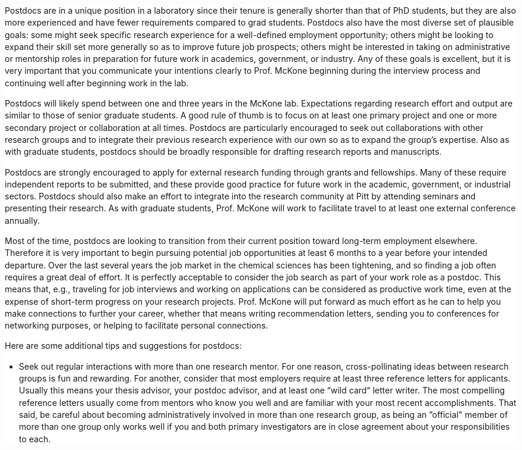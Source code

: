 Postdocs are in a unique position in a laboratory since their tenure is generally shorter than that of PhD students, but they are also more experienced and have fewer requirements compared to grad students.
Postdocs also have the most diverse set of plausible goals: some might seek specific research experience for a well-defined employment opportunity; others might be looking to expand their skill set more generally so as to improve future job prospects; others might be interested in taking on administrative or mentorship roles in preparation for future work in academics, government, or industry.
Any of these goals is excellent, but it is very important that you communicate your intentions clearly to Prof. McKone beginning during the interview process and continuing well after beginning work in the lab.

Postdocs will likely spend between one and three years in the McKone
lab. Expectations regarding research effort and output are similar to
those of senior graduate students. A good rule of thumb is to focus on
at least one primary project and one or more secondary project or
collaboration at all times. Postdocs are particularly encouraged to seek
out collaborations with other research groups and to integrate their
previous research experience with our own so as to expand the group’s
expertise. Also as with graduate students, postdocs should be broadly
responsible for drafting research reports and manuscripts.

Postdocs are strongly encouraged to apply for external research funding
through grants and fellowships. Many of these require independent
reports to be submitted, and these provide good practice for future work in
the academic, government, or industrial sectors. Postdocs should also
make an effort to integrate into the research community at Pitt by
attending seminars and presenting their research. As with graduate
students, Prof. McKone will work to facilitate travel to at least one
external conference annually.

Most of the time, postdocs are looking to transition from their current
position toward long-term employment elsewhere. Therefore it is very
important to begin pursuing potential job opportunities at least 6
months to a year before your intended departure. Over the last several
years the job market in the chemical sciences has been tightening, and
so finding a job often requires a great deal of effort. It is perfectly
acceptable to consider the job search as part of your work role as a
postdoc. This means that, e.g., traveling for job interviews and working
on applications can be considered as productive work time, even at the
expense of short-term progress on your research projects. Prof. McKone
will put forward as much effort as he can to help you make connections
to further your career, whether that means writing recommendation
letters, sending you to conferences for networking purposes, or helping
to facilitate personal connections.

Here are some additional tips and suggestions for postdocs:

-   Seek out regular interactions with more than one research mentor.
    For one reason, cross-pollinating ideas between research groups is
    fun and rewarding. For another, consider that most employers require
    at least three reference letters for applicants. Usually this means
    your thesis advisor, your postdoc advisor, and at least one “wild
    card“ letter writer. The most compelling reference letters usually
    come from mentors who know you well and are familiar with your most
    recent accomplishments. That said, be careful about becoming
    administratively involved in more than one research group, as being
    an ”official" member of more than one group only works well
    if you and both primary investigators are in close agreement about
    your responsibilities to each.
